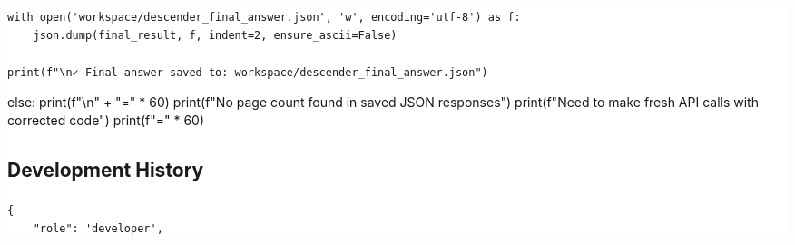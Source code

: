     with open('workspace/descender_final_answer.json', 'w', encoding='utf-8') as f:
        json.dump(final_result, f, indent=2, ensure_ascii=False)
    
    print(f"\n✓ Final answer saved to: workspace/descender_final_answer.json")
    
else:
    print(f"\n" + "=" * 60)
    print(f"No page count found in saved JSON responses")
    print(f"Need to make fresh API calls with corrected code")
    print(f"=" * 60)
```
```

## Development History
```
{
    "role": 'developer',
```